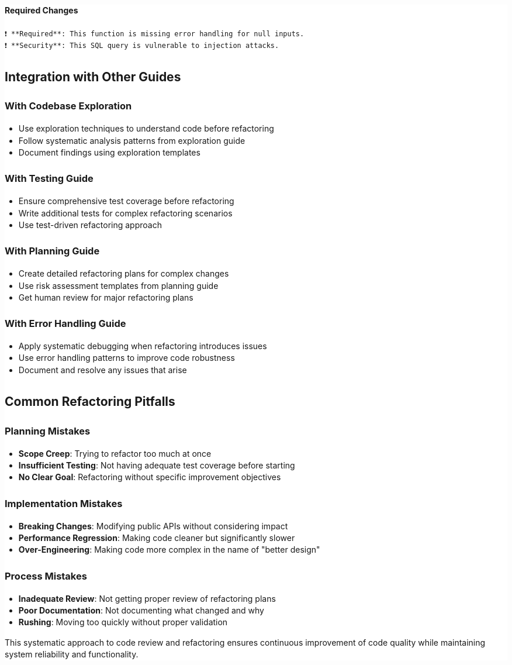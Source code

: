 #### Required Changes
```markdown
❗ **Required**: This function is missing error handling for null inputs.
❗ **Security**: This SQL query is vulnerable to injection attacks.
```

## Integration with Other Guides

### With Codebase Exploration
- Use exploration techniques to understand code before refactoring
- Follow systematic analysis patterns from exploration guide
- Document findings using exploration templates

### With Testing Guide
- Ensure comprehensive test coverage before refactoring
- Write additional tests for complex refactoring scenarios
- Use test-driven refactoring approach

### With Planning Guide
- Create detailed refactoring plans for complex changes
- Use risk assessment templates from planning guide
- Get human review for major refactoring plans

### With Error Handling Guide
- Apply systematic debugging when refactoring introduces issues
- Use error handling patterns to improve code robustness
- Document and resolve any issues that arise

## Common Refactoring Pitfalls

### Planning Mistakes
- **Scope Creep**: Trying to refactor too much at once
- **Insufficient Testing**: Not having adequate test coverage before starting
- **No Clear Goal**: Refactoring without specific improvement objectives

### Implementation Mistakes
- **Breaking Changes**: Modifying public APIs without considering impact
- **Performance Regression**: Making code cleaner but significantly slower
- **Over-Engineering**: Making code more complex in the name of "better design"

### Process Mistakes
- **Inadequate Review**: Not getting proper review of refactoring plans
- **Poor Documentation**: Not documenting what changed and why
- **Rushing**: Moving too quickly without proper validation

This systematic approach to code review and refactoring ensures continuous improvement of code quality while maintaining system reliability and functionality.